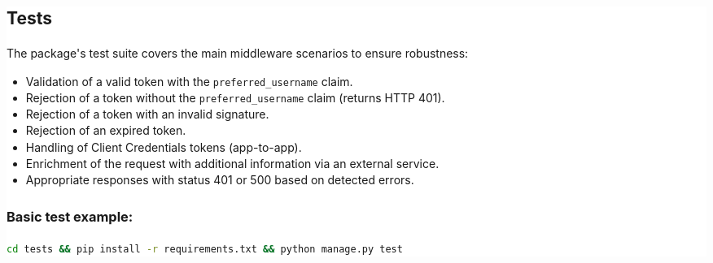 

## Tests

The package's test suite covers the main middleware scenarios to ensure robustness:

- Validation of a valid token with the `preferred_username` claim.
- Rejection of a token without the `preferred_username` claim (returns HTTP 401).
- Rejection of a token with an invalid signature.
- Rejection of an expired token.
- Handling of Client Credentials tokens (app-to-app).
- Enrichment of the request with additional information via an external service.
- Appropriate responses with status 401 or 500 based on detected errors.

### Basic test example:

```bash
cd tests && pip install -r requirements.txt && python manage.py test
```
